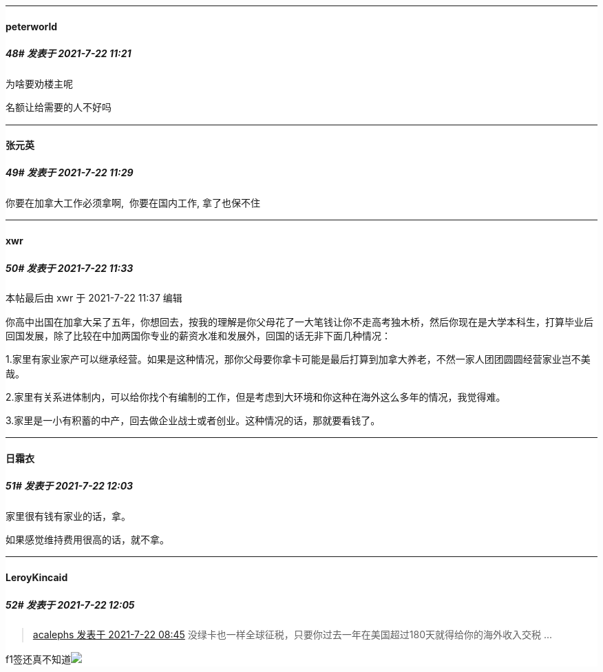 *****

####  peterworld  
##### 48#       发表于 2021-7-22 11:21


为啥要劝楼主呢


名额让给需要的人不好吗


*****

####  张元英  
##### 49#       发表于 2021-7-22 11:29


你要在加拿大工作必须拿啊,  你要在国内工作, 拿了也保不住


*****

####  xwr  
##### 50#       发表于 2021-7-22 11:33


 本帖最后由 xwr 于 2021-7-22 11:37 编辑 

你高中出国在加拿大呆了五年，你想回去，按我的理解是你父母花了一大笔钱让你不走高考独木桥，然后你现在是大学本科生，打算毕业后回国发展，除了比较在中加两国你专业的薪资水准和发展外，回国的话无非下面几种情况：


1.家里有家业家产可以继承经营。如果是这种情况，那你父母要你拿卡可能是最后打算到加拿大养老，不然一家人团团圆圆经营家业岂不美哉。

2.家里有关系进体制内，可以给你找个有编制的工作，但是考虑到大环境和你这种在海外这么多年的情况，我觉得难。

3.家里是一小有积蓄的中产，回去做企业战士或者创业。这种情况的话，那就要看钱了。


*****

####  日霜衣  
##### 51#       发表于 2021-7-22 12:03


家里很有钱有家业的话，拿。

如果感觉维持费用很高的话，就不拿。


*****

####  LeroyKincaid  
##### 52#       发表于 2021-7-22 12:05


<blockquote><a href="httphttps://bbs.saraba1st.com/2b/forum.php?mod=redirect&amp;goto=findpost&amp;pid=52053671&amp;ptid=2016758" target="_blank">acalephs 发表于 2021-7-22 08:45</a>
没绿卡也一样全球征税，只要你过去一年在美国超过180天就得给你的海外收入交税 ...</blockquote>
f1签还真不知道<img src="https://static.saraba1st.com/image/smiley/face2017/001.png" referrerpolicy="no-referrer">
